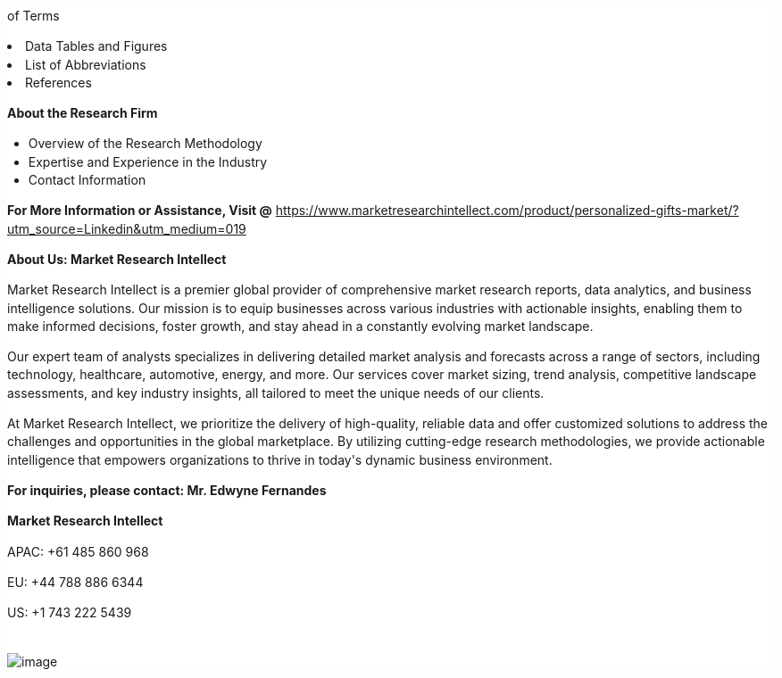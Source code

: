 of Terms</li><li>Data Tables and Figures</li><li>List of Abbreviations</li><li>References</li></ul><p><strong>About the Research Firm</strong></p><ul><li>Overview of the Research Methodology</li><li>Expertise and Experience in the Industry</li><li>Contact Information</li></ul></div><div class="article-main__content" data-test-id="publishing-text-block"><p><span class="font-[700]"><strong>For More Information or Assistance, Visit @</strong>&nbsp;<a href="https://www.marketresearchintellect.com/product/personalized-gifts-market/?utm_source=Linkedin&utm_medium=019">https://www.marketresearchintellect.com/product/personalized-gifts-market/?utm_source=Linkedin&utm_medium=019</a></span></p><p><strong>About Us: Market Research Intellect</strong></p><p>Market Research Intellect is a premier global provider of comprehensive market research reports, data analytics, and business intelligence solutions. Our mission is to equip businesses across various industries with actionable insights, enabling them to make informed decisions, foster growth, and stay ahead in a constantly evolving market landscape.</p><p>Our expert team of analysts specializes in delivering detailed market analysis and forecasts across a range of sectors, including technology, healthcare, automotive, energy, and more. Our services cover market sizing, trend analysis, competitive landscape assessments, and key industry insights, all tailored to meet the unique needs of our clients.</p><p>At Market Research Intellect, we prioritize the delivery of high-quality, reliable data and offer customized solutions to address the challenges and opportunities in the global marketplace. By utilizing cutting-edge research methodologies, we provide actionable intelligence that empowers organizations to thrive in today's dynamic business environment.</p><p><strong>For inquiries, please contact: Mr. Edwyne Fernandes</strong></p><p><strong>Market Research Intellect</strong></p><p>APAC: +61 485 860 968</p><p>EU: +44 788 886 6344</p><p>US: +1 743 222 5439</p></div><div class="article-main__content" data-test-id="publishing-text-block">&nbsp;</div>
![image](https://github.com/user-attachments/assets/6fbae416-2665-4aa6-956c-e8bb71e1ba8f)
